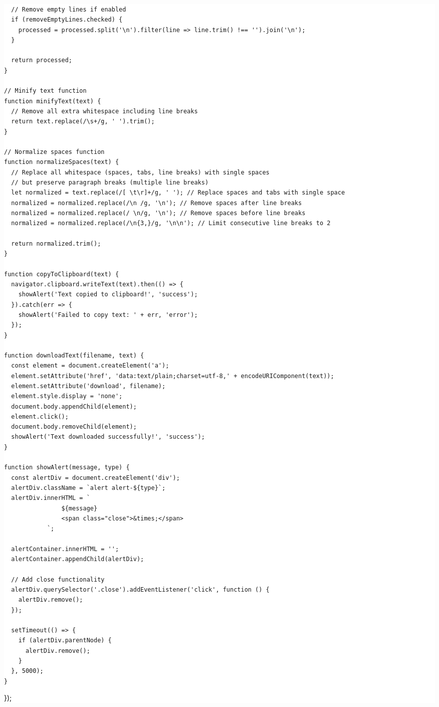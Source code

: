       // Remove empty lines if enabled
      if (removeEmptyLines.checked) {
        processed = processed.split('\n').filter(line => line.trim() !== '').join('\n');
      }
      
      return processed;
    }
    
    // Minify text function
    function minifyText(text) {
      // Remove all extra whitespace including line breaks
      return text.replace(/\s+/g, ' ').trim();
    }
    
    // Normalize spaces function
    function normalizeSpaces(text) {
      // Replace all whitespace (spaces, tabs, line breaks) with single spaces
      // but preserve paragraph breaks (multiple line breaks)
      let normalized = text.replace(/[ \t\r]+/g, ' '); // Replace spaces and tabs with single space
      normalized = normalized.replace(/\n /g, '\n'); // Remove spaces after line breaks
      normalized = normalized.replace(/ \n/g, '\n'); // Remove spaces before line breaks
      normalized = normalized.replace(/\n{3,}/g, '\n\n'); // Limit consecutive line breaks to 2
      
      return normalized.trim();
    }

    function copyToClipboard(text) {
      navigator.clipboard.writeText(text).then(() => {
        showAlert('Text copied to clipboard!', 'success');
      }).catch(err => {
        showAlert('Failed to copy text: ' + err, 'error');
      });
    }

    function downloadText(filename, text) {
      const element = document.createElement('a');
      element.setAttribute('href', 'data:text/plain;charset=utf-8,' + encodeURIComponent(text));
      element.setAttribute('download', filename);
      element.style.display = 'none';
      document.body.appendChild(element);
      element.click();
      document.body.removeChild(element);
      showAlert('Text downloaded successfully!', 'success');
    }

    function showAlert(message, type) {
      const alertDiv = document.createElement('div');
      alertDiv.className = `alert alert-${type}`;
      alertDiv.innerHTML = `
                    ${message}
                    <span class="close">&times;</span>
                `;

      alertContainer.innerHTML = '';
      alertContainer.appendChild(alertDiv);

      // Add close functionality
      alertDiv.querySelector('.close').addEventListener('click', function () {
        alertDiv.remove();
      });

      setTimeout(() => {
        if (alertDiv.parentNode) {
          alertDiv.remove();
        }
      }, 5000);
    }
  });
</script>